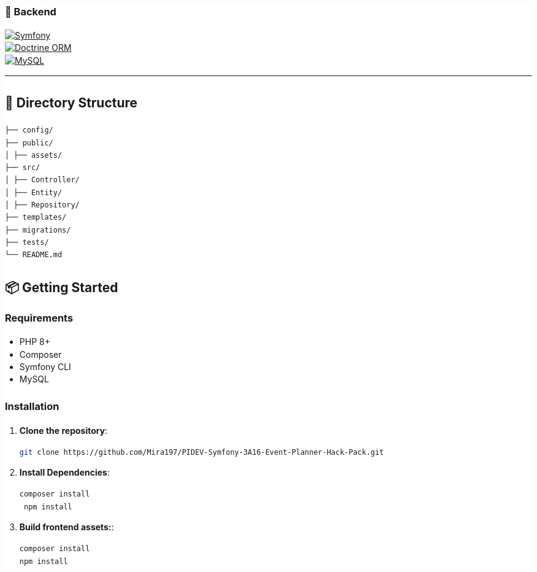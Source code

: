 ### 🧠 Backend

[![Symfony](https://img.shields.io/badge/Symfony-000000?style=for-the-badge&logo=symfony&logoColor=white)](https://symfony.com/)  
[![Doctrine ORM](https://img.shields.io/badge/Doctrine-FF7043?style=for-the-badge)](https://www.doctrine-project.org/)  
[![MySQL](https://img.shields.io/badge/MySQL-4479A1?style=for-the-badge&logo=mysql&logoColor=white)](https://www.mysql.com/)

---

## 📁 Directory Structure
```
├── config/
├── public/
│ ├── assets/
├── src/
│ ├── Controller/
│ ├── Entity/
│ ├── Repository/
├── templates/
├── migrations/
├── tests/
└── README.md
```

## 📦 Getting Started

### Requirements

- PHP 8+
- Composer
- Symfony CLI
- MySQL

### Installation

1. **Clone the repository**:
   ```sh
   git clone https://github.com/Mira197/PIDEV-Symfony-3A16-Event-Planner-Hack-Pack.git
   ```
   
2. **Install Dependencies**:
   ```sh
   composer install
    npm install
   ```

3. **Build frontend assets:**:
   ```sh
   composer install
   npm install
   ```
